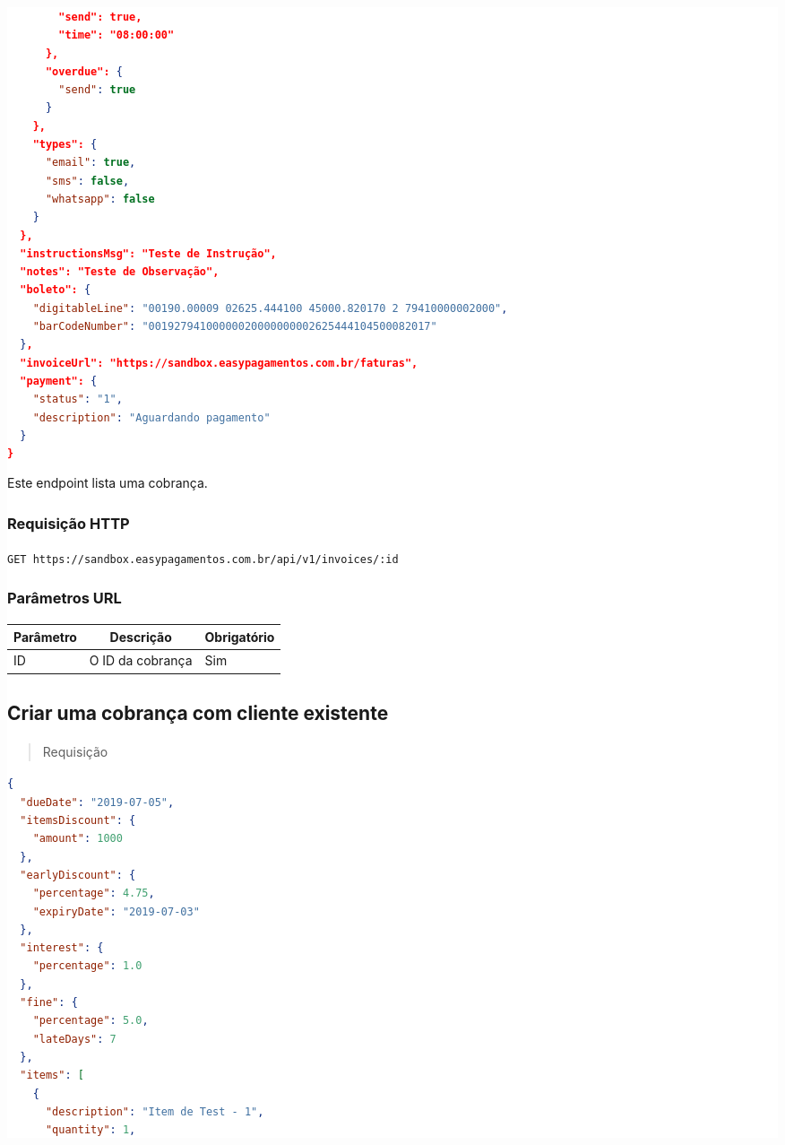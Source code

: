 ```json
        "send": true,
        "time": "08:00:00"
      },
      "overdue": {
        "send": true
      }
    },
    "types": {
      "email": true,
      "sms": false,
      "whatsapp": false
    }
  },
  "instructionsMsg": "Teste de Instrução",
  "notes": "Teste de Observação",
  "boleto": {
    "digitableLine": "00190.00009 02625.444100 45000.820170 2 79410000002000",
    "barCodeNumber": "00192794100000020000000002625444104500082017"
  },
  "invoiceUrl": "https://sandbox.easypagamentos.com.br/faturas",
  "payment": {
    "status": "1",
    "description": "Aguardando pagamento"
  }
}
```

Este endpoint lista uma cobrança.

### Requisição HTTP

`GET https://sandbox.easypagamentos.com.br/api/v1/invoices/:id`

### Parâmetros URL

| Parâmetro | Descrição        | Obrigatório |
| --------- | ---------------- | ----------- |
| ID        | O ID da cobrança | Sim         |

## Criar uma cobrança com cliente existente

> Requisição

```json
{
  "dueDate": "2019-07-05",
  "itemsDiscount": {
    "amount": 1000
  },
  "earlyDiscount": {
    "percentage": 4.75,
    "expiryDate": "2019-07-03"
  },
  "interest": {
    "percentage": 1.0
  },
  "fine": {
    "percentage": 5.0,
    "lateDays": 7
  },
  "items": [
    {
      "description": "Item de Test - 1",
      "quantity": 1,
```